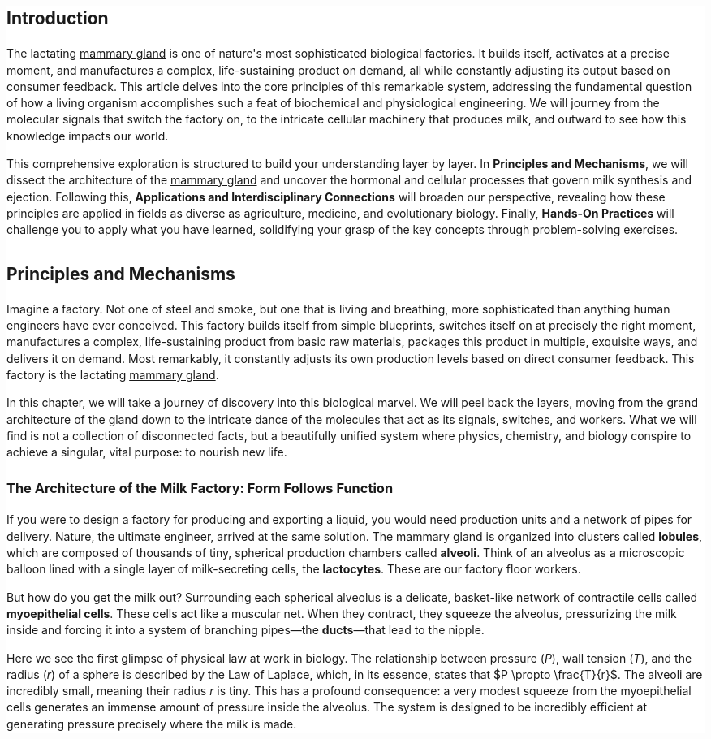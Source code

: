 ## Introduction
The lactating [mammary gland](@article_id:170488) is one of nature's most sophisticated biological factories. It builds itself, activates at a precise moment, and manufactures a complex, life-sustaining product on demand, all while constantly adjusting its output based on consumer feedback. This article delves into the core principles of this remarkable system, addressing the fundamental question of how a living organism accomplishes such a feat of biochemical and physiological engineering. We will journey from the molecular signals that switch the factory on, to the intricate cellular machinery that produces milk, and outward to see how this knowledge impacts our world.

This comprehensive exploration is structured to build your understanding layer by layer. In **Principles and Mechanisms**, we will dissect the architecture of the [mammary gland](@article_id:170488) and uncover the hormonal and cellular processes that govern milk synthesis and ejection. Following this, **Applications and Interdisciplinary Connections** will broaden our perspective, revealing how these principles are applied in fields as diverse as agriculture, medicine, and evolutionary biology. Finally, **Hands-On Practices** will challenge you to apply what you have learned, solidifying your grasp of the key concepts through problem-solving exercises.

## Principles and Mechanisms

Imagine a factory. Not one of steel and smoke, but one that is living and breathing, more sophisticated than anything human engineers have ever conceived. This factory builds itself from simple blueprints, switches itself on at precisely the right moment, manufactures a complex, life-sustaining product from basic raw materials, packages this product in multiple, exquisite ways, and delivers it on demand. Most remarkably, it constantly adjusts its own production levels based on direct consumer feedback. This factory is the lactating [mammary gland](@article_id:170488).

In this chapter, we will take a journey of discovery into this biological marvel. We will peel back the layers, moving from the grand architecture of the gland down to the intricate dance of the molecules that act as its signals, switches, and workers. What we will find is not a collection of disconnected facts, but a beautifully unified system where physics, chemistry, and biology conspire to achieve a singular, vital purpose: to nourish new life.

### The Architecture of the Milk Factory: Form Follows Function

If you were to design a factory for producing and exporting a liquid, you would need production units and a network of pipes for delivery. Nature, the ultimate engineer, arrived at the same solution. The [mammary gland](@article_id:170488) is organized into clusters called **lobules**, which are composed of thousands of tiny, spherical production chambers called **alveoli**. Think of an alveolus as a microscopic balloon lined with a single layer of milk-secreting cells, the **lactocytes**. These are our factory floor workers.

But how do you get the milk out? Surrounding each spherical alveolus is a delicate, basket-like network of contractile cells called **myoepithelial cells**. These cells act like a muscular net. When they contract, they squeeze the alveolus, pressurizing the milk inside and forcing it into a system of branching pipes—the **ducts**—that lead to the nipple.

Here we see the first glimpse of physical law at work in biology. The relationship between pressure ($P$), wall tension ($T$), and the radius ($r$) of a sphere is described by the Law of Laplace, which, in its essence, states that $P \propto \frac{T}{r}$. The alveoli are incredibly small, meaning their radius $r$ is tiny. This has a profound consequence: a very modest squeeze from the myoepithelial cells generates an immense amount of pressure inside the alveolus. The system is designed to be incredibly efficient at generating pressure precisely where the milk is made.
